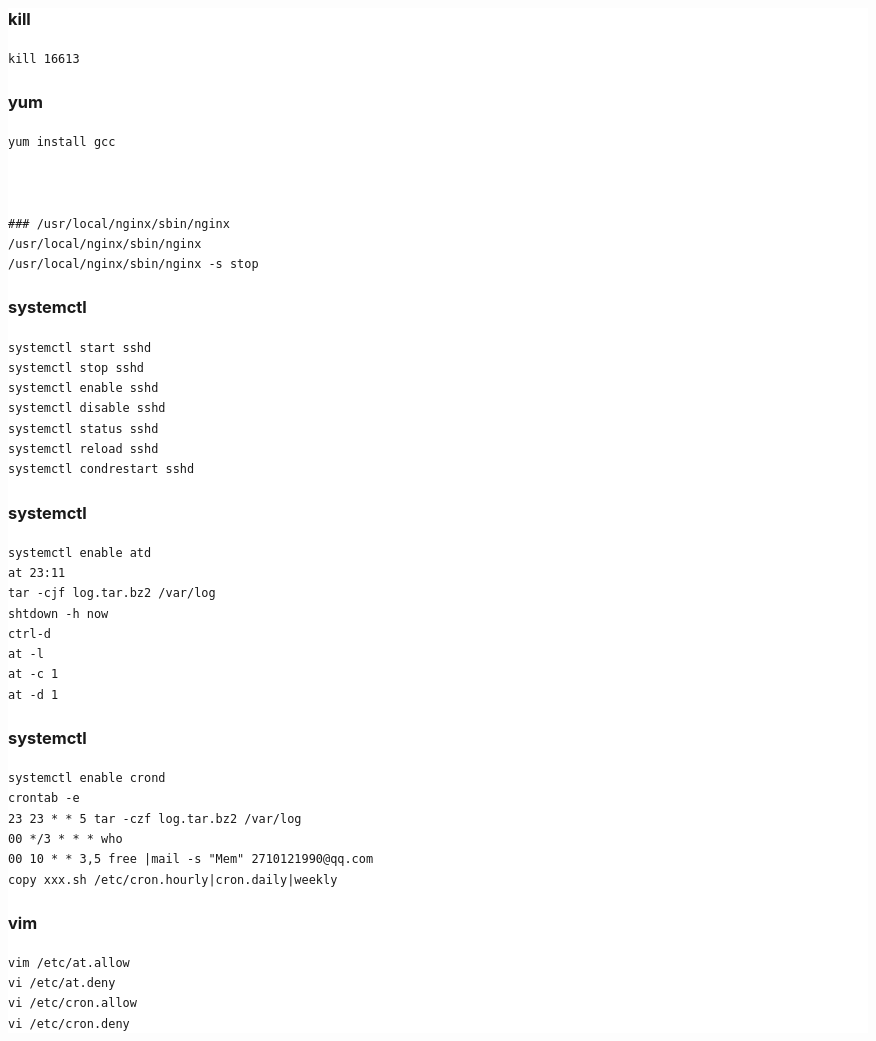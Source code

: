 ### kill
```
kill 16613
```

### yum
```
yum install gcc



### /usr/local/nginx/sbin/nginx
/usr/local/nginx/sbin/nginx
/usr/local/nginx/sbin/nginx -s stop
```

### systemctl
```
systemctl start sshd
systemctl stop sshd
systemctl enable sshd
systemctl disable sshd
systemctl status sshd
systemctl reload sshd 
systemctl condrestart sshd

```

### systemctl
```
systemctl enable atd 
at 23:11
tar -cjf log.tar.bz2 /var/log
shtdown -h now
ctrl-d
at -l
at -c 1
at -d 1
```

### systemctl
```
systemctl enable crond
crontab -e
23 23 * * 5 tar -czf log.tar.bz2 /var/log
00 */3 * * * who
00 10 * * 3,5 free |mail -s "Mem" 2710121990@qq.com
copy xxx.sh /etc/cron.hourly|cron.daily|weekly
```

### vim
```
vim /etc/at.allow
vi /etc/at.deny
vi /etc/cron.allow 
vi /etc/cron.deny

```
